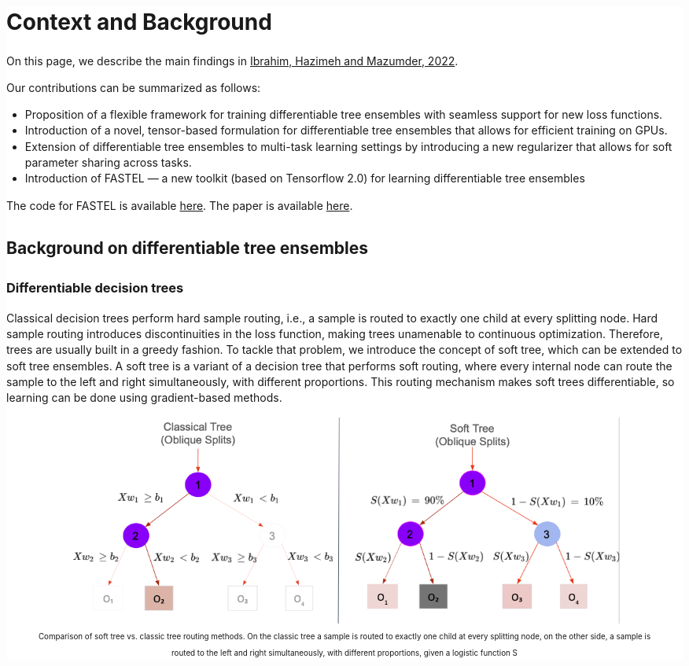 # Context and Background
On this page, we describe the main findings in [Ibrahim, Hazimeh and Mazumder, 2022](https://dl.acm.org/doi/pdf/10.1145/3534678.3539412).

Our contributions can be summarized as follows:

   - Proposition of a flexible framework for training differentiable tree ensembles with seamless support for new loss functions.
   - Introduction of a novel, tensor-based formulation for differentiable tree ensembles that allows for efficient training on GPUs.
   - Extension of differentiable tree ensembles to multi-task learning settings by introducing a new regularizer that allows for soft parameter sharing across tasks.
   - Introduction of FASTEL — a new toolkit (based on Tensorflow 2.0) for learning differentiable tree ensembles

The code for FASTEL is available [here](https://github.com/ShibalIbrahim/FASTEL). 
The paper is available [here](https://dl.acm.org/doi/pdf/10.1145/3534678.3539412).

## Background on differentiable tree ensembles

### Differentiable decision trees

Classical decision trees perform hard sample routing, i.e., a sample is routed to exactly one child at every splitting node. Hard sample routing introduces discontinuities in the loss function, making trees unamenable to continuous optimization. Therefore, trees are usually built in a greedy fashion. 
To tackle that problem, we introduce the concept of soft tree, which can be extended to soft tree ensembles. 
A soft tree is a variant of a decision tree that performs soft routing, where every internal node can route the sample to the left and right simultaneously, with different proportions. This routing mechanism makes soft trees differentiable, so learning can be done using gradient-based methods.

<figure align="middle">
  <img src="../img/index/classicvssofttree.png" width="700" />
  <figcaption> <span style="font-size:0.7em;">
  Comparison of soft tree vs. classic tree routing methods. On the classic tree a sample is routed to exactly one child at every splitting node, on the other side, a sample is routed to the left and right simultaneously, with different proportions, given a logistic function S </span>
  </span>  
  
